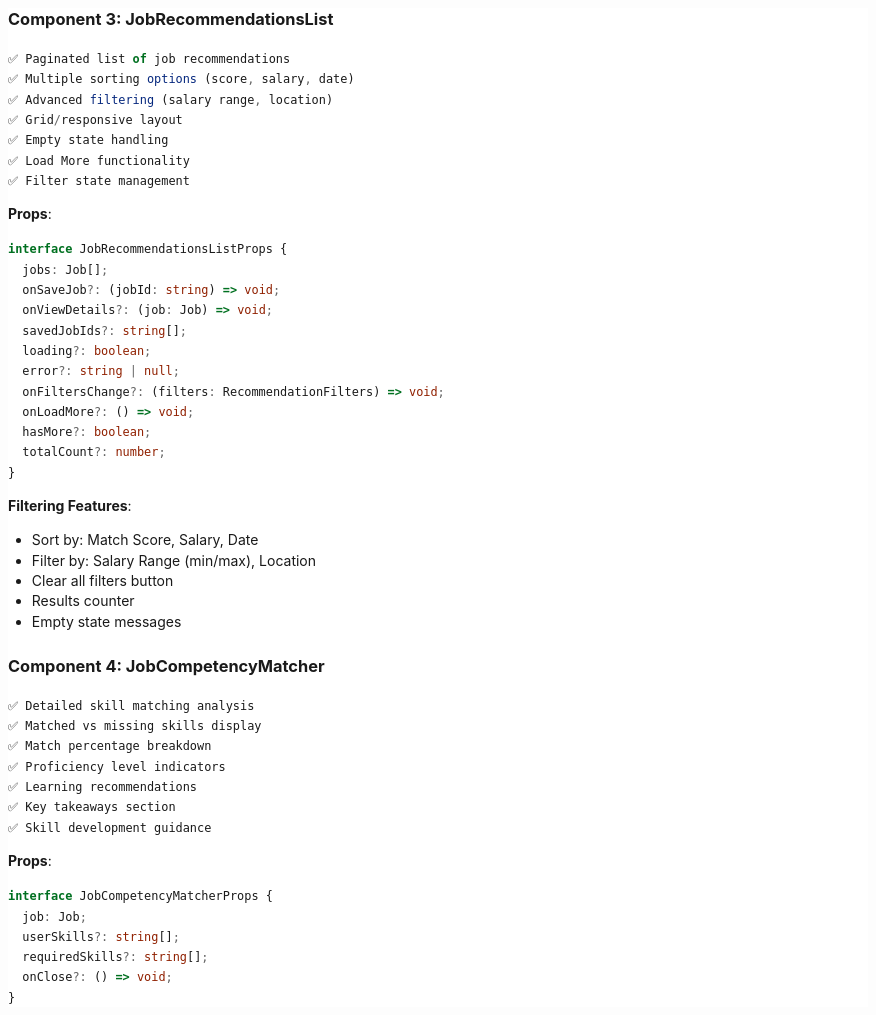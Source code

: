 ### Component 3: JobRecommendationsList
```typescript
✅ Paginated list of job recommendations
✅ Multiple sorting options (score, salary, date)
✅ Advanced filtering (salary range, location)
✅ Grid/responsive layout
✅ Empty state handling
✅ Load More functionality
✅ Filter state management
```

**Props**:
```typescript
interface JobRecommendationsListProps {
  jobs: Job[];
  onSaveJob?: (jobId: string) => void;
  onViewDetails?: (job: Job) => void;
  savedJobIds?: string[];
  loading?: boolean;
  error?: string | null;
  onFiltersChange?: (filters: RecommendationFilters) => void;
  onLoadMore?: () => void;
  hasMore?: boolean;
  totalCount?: number;
}
```

**Filtering Features**:
- Sort by: Match Score, Salary, Date
- Filter by: Salary Range (min/max), Location
- Clear all filters button
- Results counter
- Empty state messages

### Component 4: JobCompetencyMatcher
```typescript
✅ Detailed skill matching analysis
✅ Matched vs missing skills display
✅ Match percentage breakdown
✅ Proficiency level indicators
✅ Learning recommendations
✅ Key takeaways section
✅ Skill development guidance
```

**Props**:
```typescript
interface JobCompetencyMatcherProps {
  job: Job;
  userSkills?: string[];
  requiredSkills?: string[];
  onClose?: () => void;
}
```
